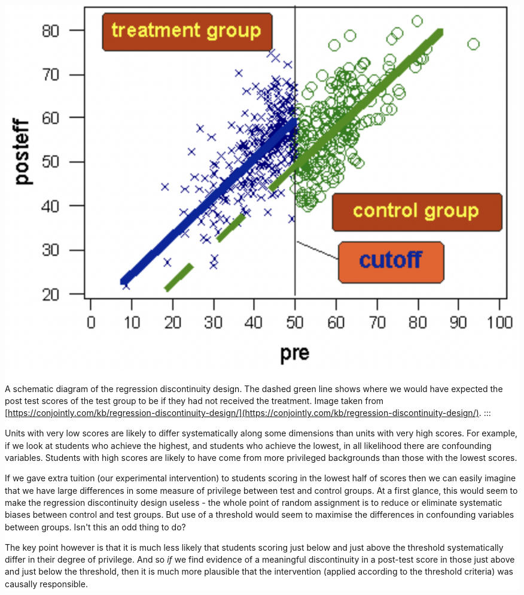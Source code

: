 ![regression discontinuity design schematic](regression_discontinuity.png)

A schematic diagram of the regression discontinuity design. The dashed green line shows where we would have expected the post test scores of the test group to be if they had not received the treatment. Image taken from [https://conjointly.com/kb/regression-discontinuity-design/](https://conjointly.com/kb/regression-discontinuity-design/).
:::

Units with very low scores are likely to differ systematically along some dimensions than units with very high scores. For example, if we look at students who achieve the highest, and students who achieve the lowest, in all likelihood there are confounding variables. Students with high scores are likely to have come from more privileged backgrounds than those with the lowest scores. 

If we gave extra tuition (our experimental intervention) to students scoring in the lowest half of scores then we can easily imagine that we have large differences in some measure of privilege between test and control groups. At a first glance, this would seem to make the regression discontinuity design useless - the whole point of random assignment is to reduce or eliminate systematic biases between control and test groups. But use of a threshold would seem to maximise the differences in confounding variables between groups. Isn't this an odd thing to do?

The key point however is that it is much less likely that students scoring just below and just above the threshold systematically differ in their degree of privilege. And so _if_ we find evidence of a meaningful discontinuity in a post-test score in those just above and just below the threshold, then it is much more plausible that the intervention (applied according to the threshold criteria) was causally responsible.
